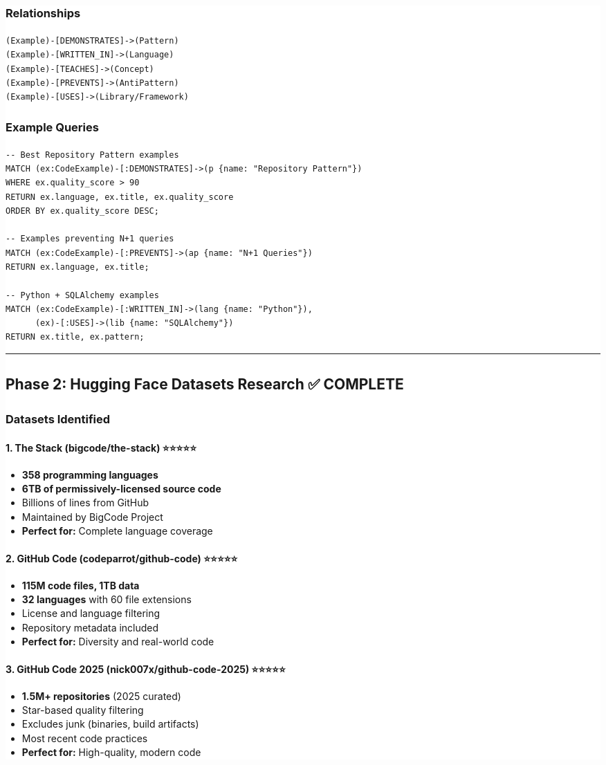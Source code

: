 ### Relationships
```cypher
(Example)-[DEMONSTRATES]->(Pattern)
(Example)-[WRITTEN_IN]->(Language)
(Example)-[TEACHES]->(Concept)
(Example)-[PREVENTS]->(AntiPattern)
(Example)-[USES]->(Library/Framework)
```

### Example Queries
```cypher
-- Best Repository Pattern examples
MATCH (ex:CodeExample)-[:DEMONSTRATES]->(p {name: "Repository Pattern"})
WHERE ex.quality_score > 90
RETURN ex.language, ex.title, ex.quality_score
ORDER BY ex.quality_score DESC;

-- Examples preventing N+1 queries
MATCH (ex:CodeExample)-[:PREVENTS]->(ap {name: "N+1 Queries"})
RETURN ex.language, ex.title;

-- Python + SQLAlchemy examples
MATCH (ex:CodeExample)-[:WRITTEN_IN]->(lang {name: "Python"}),
      (ex)-[:USES]->(lib {name: "SQLAlchemy"})
RETURN ex.title, ex.pattern;
```

---

## Phase 2: Hugging Face Datasets Research ✅ COMPLETE

### Datasets Identified

#### 1. The Stack (bigcode/the-stack) ⭐⭐⭐⭐⭐
- **358 programming languages**
- **6TB of permissively-licensed source code**
- Billions of lines from GitHub
- Maintained by BigCode Project
- **Perfect for:** Complete language coverage

#### 2. GitHub Code (codeparrot/github-code) ⭐⭐⭐⭐⭐
- **115M code files, 1TB data**
- **32 languages** with 60 file extensions
- License and language filtering
- Repository metadata included
- **Perfect for:** Diversity and real-world code

#### 3. GitHub Code 2025 (nick007x/github-code-2025) ⭐⭐⭐⭐⭐
- **1.5M+ repositories** (2025 curated)
- Star-based quality filtering
- Excludes junk (binaries, build artifacts)
- Most recent code practices
- **Perfect for:** High-quality, modern code
